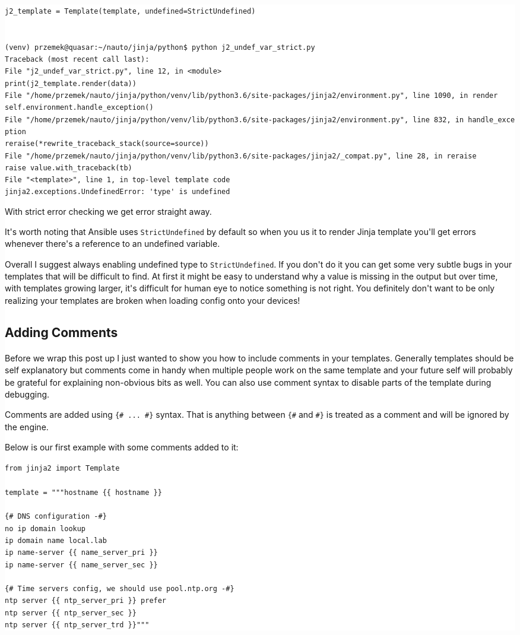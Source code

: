     j2_template = Template(template, undefined=StrictUndefined)


    (venv) przemek@quasar:~/nauto/jinja/python$ python j2_undef_var_strict.py
    Traceback (most recent call last):
    File "j2_undef_var_strict.py", line 12, in <module>
    print(j2_template.render(data))
    File "/home/przemek/nauto/jinja/python/venv/lib/python3.6/site-packages/jinja2/environment.py", line 1090, in render
    self.environment.handle_exception()
    File "/home/przemek/nauto/jinja/python/venv/lib/python3.6/site-packages/jinja2/environment.py", line 832, in handle_exception
    reraise(*rewrite_traceback_stack(source=source))
    File "/home/przemek/nauto/jinja/python/venv/lib/python3.6/site-packages/jinja2/_compat.py", line 28, in reraise
    raise value.with_traceback(tb)
    File "<template>", line 1, in top-level template code
    jinja2.exceptions.UndefinedError: 'type' is undefined

With strict error checking we get error straight away.

It's worth noting that Ansible uses `StrictUndefined` by default so when you us it to render Jinja template you'll get errors whenever there's a reference to an undefined variable.

Overall I suggest always enabling undefined type to `StrictUndefined`. If you don't do it you can get some very subtle bugs in your templates that will be difficult to find. At first it might be easy to understand why a value is missing in the output but over time, with templates growing larger, it's difficult for human eye to notice something is not right. You definitely don't want to be only realizing your templates are broken when loading config onto your devices!

## Adding Comments

Before we wrap this post up I just wanted to show you how to include comments in your templates. Generally templates should be self explanatory but comments come in handy when multiple people work on the same template and your future self will probably be grateful for explaining non-obvious bits as well. You can also use comment syntax to disable parts of the template during debugging.

Comments are added using `{# ... #}` syntax. That is anything between `{#` and `#}` is treated as a comment and will be ignored by the engine.

Below is our first example with some comments added to it:

    from jinja2 import Template

    template = """hostname {{ hostname }}

    {# DNS configuration -#}
    no ip domain lookup
    ip domain name local.lab
    ip name-server {{ name_server_pri }}
    ip name-server {{ name_server_sec }}

    {# Time servers config, we should use pool.ntp.org -#}
    ntp server {{ ntp_server_pri }} prefer
    ntp server {{ ntp_server_sec }}
    ntp server {{ ntp_server_trd }}"""
